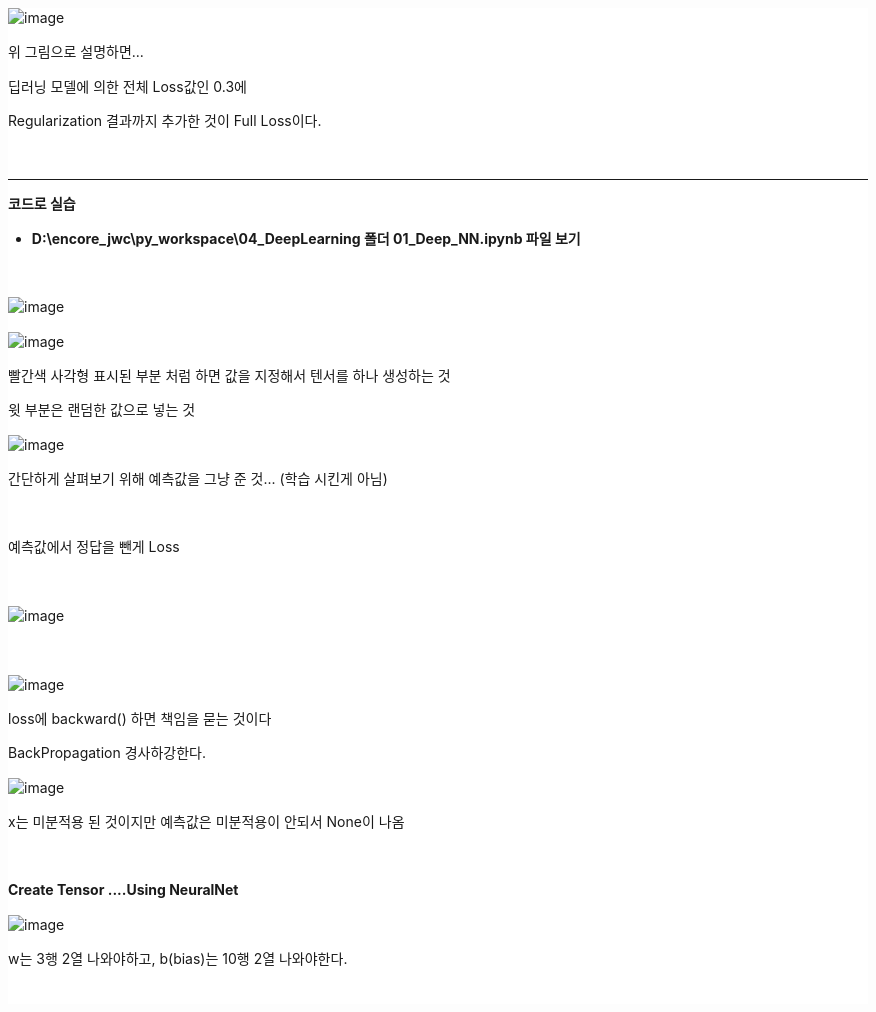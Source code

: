 ![image](https://user-images.githubusercontent.com/78403443/120294482-30709400-c301-11eb-94f2-0bb50ced1bc2.png)

위 그림으로 설명하면...

딥러닝 모델에 의한 전체 Loss값인 0.3에

Regularization 결과까지 추가한 것이 Full Loss이다.

<br/>

---

**코드로 실습**

- **D:\encore_jwc\py_workspace\04_DeepLearning 폴더 01_Deep_NN.ipynb 파일 보기**

<br/>

![image](https://user-images.githubusercontent.com/78403443/120294634-5a29bb00-c301-11eb-9b76-5a6dc0bc9f9a.png)

![image](https://user-images.githubusercontent.com/78403443/120294662-631a8c80-c301-11eb-937a-77be769b2a3d.png)

빨간색 사각형 표시된 부분 처럼 하면 값을 지정해서 텐서를 하나 생성하는 것

윗 부분은 랜덤한 값으로 넣는 것

![image](https://user-images.githubusercontent.com/78403443/120294701-6ca3f480-c301-11eb-886e-ee60364fce21.png)

간단하게 살펴보기 위해 예측값을 그냥 준 것... (학습 시킨게 아님)

<br/>

예측값에서 정답을 뺀게 Loss

<br/>

![image](https://user-images.githubusercontent.com/78403443/120294750-7b8aa700-c301-11eb-9174-457e69d459e1.png)

<br/>

![image](https://user-images.githubusercontent.com/78403443/120294799-86453c00-c301-11eb-9c82-001d90b88797.png)

loss에 backward() 하면 책임을 묻는 것이다

BackPropagation 경사하강한다. 

![image](https://user-images.githubusercontent.com/78403443/120294837-90673a80-c301-11eb-92dc-6f0ba368d27d.png)

x는 미분적용 된 것이지만 예측값은 미분적용이 안되서 None이 나옴

<br/>

**Create Tensor ....Using NeuralNet**

![image](https://user-images.githubusercontent.com/78403443/120294893-9d842980-c301-11eb-872a-2999c0957a82.png)

w는 3행 2열 나와야하고, b(bias)는 10행 2열 나와야한다.

<br/>
